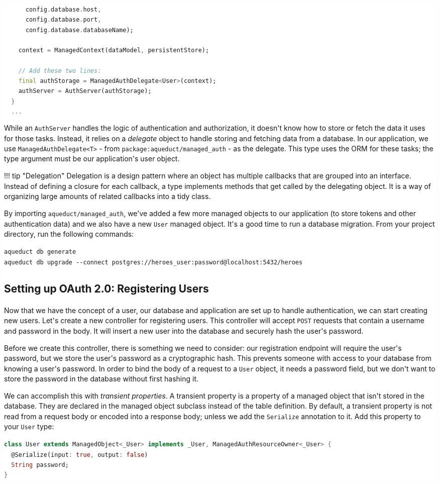```dart
      config.database.host,
      config.database.port,
      config.database.databaseName);

    context = ManagedContext(dataModel, persistentStore);

    // Add these two lines:
    final authStorage = ManagedAuthDelegate<User>(context);
    authServer = AuthServer(authStorage);
  }
  ...
```

While an `AuthServer` handles the logic of authentication and authorization, it doesn't know how to store or fetch the data it uses for those tasks. Instead, it relies on a *delegate* object to handle storing and fetching data from a database. In our application, we use `ManagedAuthDelegate<T>` - from `package:aqueduct/managed_auth` - as the delegate. This type uses the ORM for these tasks; the type argument must be our application's user object.

!!! tip "Delegation"
    Delegation is a design pattern where an object has multiple callbacks that are grouped into an interface. Instead of defining a closure for each callback, a type implements methods that get called by the delegating object. It is a way of organizing large amounts of related callbacks into a tidy class.

By importing `aqueduct/managed_auth`, we've added a few more managed objects to our application (to store tokens and other authentication data) and we also have a new `User` managed object. It's a good time to run a database migration. From your project directory, run the following commands:

```
aqueduct db generate
aqueduct db upgrade --connect postgres://heroes_user:password@localhost:5432/heroes
```

## Setting up OAuth 2.0: Registering Users

Now that we have the concept of a user, our database and application are set up to handle authentication, we can start creating new users. Let's create a new controller for registering users. This controller will accept `POST` requests that contain a username and password in the body. It will insert a new user into the database and securely hash the user's password.

Before we create this controller, there is something we need to consider: our registration endpoint will require the user's password, but we store the user's password as a cryptographic hash. This prevents someone with access to your database from knowing a user's password. In order to bind the body of a request to a `User` object, it needs a password field, but we don't want to store the password in the database without first hashing it.

We can accomplish this with *transient properties*. A transient property is a property of a managed object that isn't stored in the database. They are declared in the managed object subclass instead of the table definition. By default, a transient property is not read from a request body or encoded into a response body; unless we add the `Serialize` annotation to it. Add this property to your `User` type:

```dart
class User extends ManagedObject<_User> implements _User, ManagedAuthResourceOwner<_User> {
  @Serialize(input: true, output: false)
  String password;
}
```
